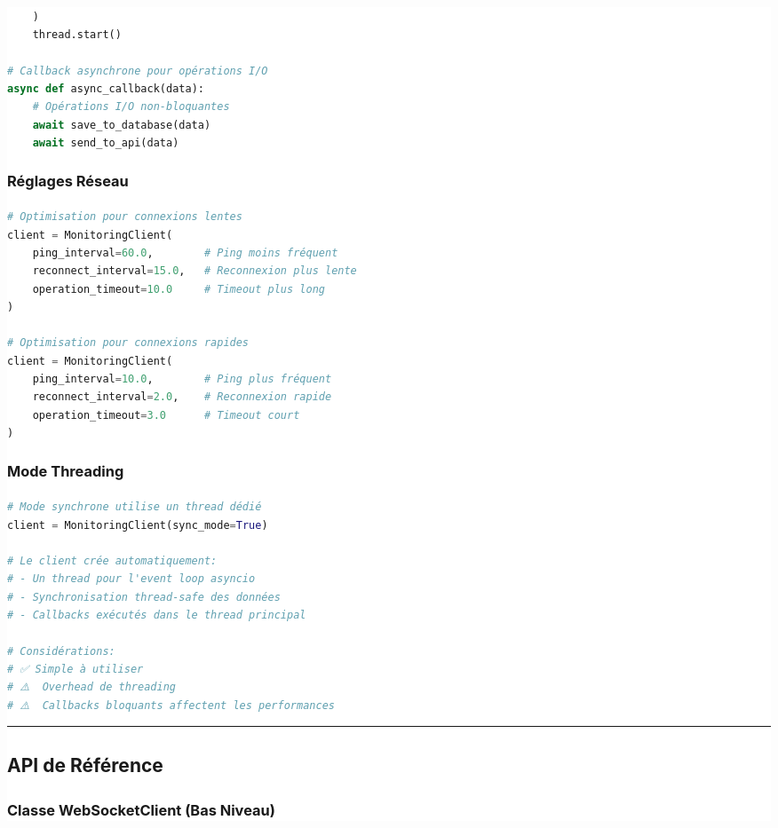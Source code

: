 ```python
    )
    thread.start()

# Callback asynchrone pour opérations I/O
async def async_callback(data):
    # Opérations I/O non-bloquantes
    await save_to_database(data)
    await send_to_api(data)
```

### Réglages Réseau

```python
# Optimisation pour connexions lentes
client = MonitoringClient(
    ping_interval=60.0,        # Ping moins fréquent
    reconnect_interval=15.0,   # Reconnexion plus lente
    operation_timeout=10.0     # Timeout plus long
)

# Optimisation pour connexions rapides
client = MonitoringClient(
    ping_interval=10.0,        # Ping plus fréquent
    reconnect_interval=2.0,    # Reconnexion rapide
    operation_timeout=3.0      # Timeout court
)
```

### Mode Threading

```python
# Mode synchrone utilise un thread dédié
client = MonitoringClient(sync_mode=True)

# Le client crée automatiquement:
# - Un thread pour l'event loop asyncio
# - Synchronisation thread-safe des données
# - Callbacks exécutés dans le thread principal

# Considérations:
# ✅ Simple à utiliser
# ⚠️  Overhead de threading
# ⚠️  Callbacks bloquants affectent les performances
```

---

## API de Référence

### Classe WebSocketClient (Bas Niveau)
